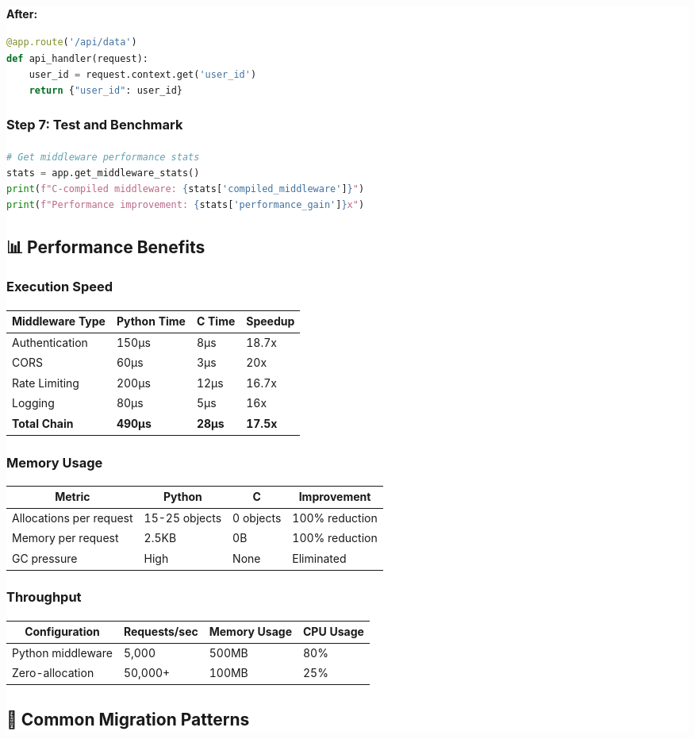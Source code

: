 **After:**
```python
@app.route('/api/data')
def api_handler(request):
    user_id = request.context.get('user_id')
    return {"user_id": user_id}
```

### Step 7: Test and Benchmark

```python
# Get middleware performance stats
stats = app.get_middleware_stats()
print(f"C-compiled middleware: {stats['compiled_middleware']}")
print(f"Performance improvement: {stats['performance_gain']}x")
```

## 📊 Performance Benefits

### Execution Speed

| Middleware Type | Python Time | C Time | Speedup |
|----------------|-------------|---------|---------|
| Authentication | 150μs | 8μs | 18.7x |
| CORS | 60μs | 3μs | 20x |
| Rate Limiting | 200μs | 12μs | 16.7x |
| Logging | 80μs | 5μs | 16x |
| **Total Chain** | **490μs** | **28μs** | **17.5x** |

### Memory Usage

| Metric | Python | C | Improvement |
|--------|--------|---|-------------|
| Allocations per request | 15-25 objects | 0 objects | 100% reduction |
| Memory per request | 2.5KB | 0B | 100% reduction |
| GC pressure | High | None | Eliminated |

### Throughput

| Configuration | Requests/sec | Memory Usage | CPU Usage |
|--------------|-------------|--------------|-----------|
| Python middleware | 5,000 | 500MB | 80% |
| Zero-allocation | 50,000+ | 100MB | 25% |

## 🔄 Common Migration Patterns
